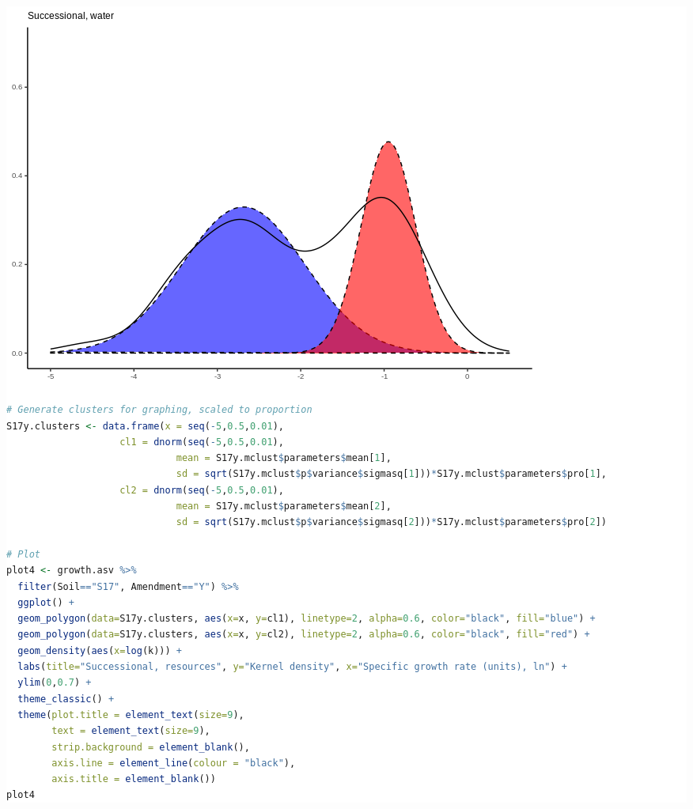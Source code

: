 ![](11_dunlop_clusters_files/figure-gfm/unnamed-chunk-22-1.png)

``` r
# Generate clusters for graphing, scaled to proportion
S17y.clusters <- data.frame(x = seq(-5,0.5,0.01),
                    cl1 = dnorm(seq(-5,0.5,0.01),
                              mean = S17y.mclust$parameters$mean[1],
                              sd = sqrt(S17y.mclust$p$variance$sigmasq[1]))*S17y.mclust$parameters$pro[1],
                    cl2 = dnorm(seq(-5,0.5,0.01),
                              mean = S17y.mclust$parameters$mean[2],
                              sd = sqrt(S17y.mclust$p$variance$sigmasq[2]))*S17y.mclust$parameters$pro[2])

# Plot
plot4 <- growth.asv %>%
  filter(Soil=="S17", Amendment=="Y") %>%
  ggplot() +
  geom_polygon(data=S17y.clusters, aes(x=x, y=cl1), linetype=2, alpha=0.6, color="black", fill="blue") +
  geom_polygon(data=S17y.clusters, aes(x=x, y=cl2), linetype=2, alpha=0.6, color="black", fill="red") +
  geom_density(aes(x=log(k))) +
  labs(title="Successional, resources", y="Kernel density", x="Specific growth rate (units), ln") +
  ylim(0,0.7) +
  theme_classic() +
  theme(plot.title = element_text(size=9),
        text = element_text(size=9),
        strip.background = element_blank(),
        axis.line = element_line(colour = "black"),
        axis.title = element_blank())
plot4
```
